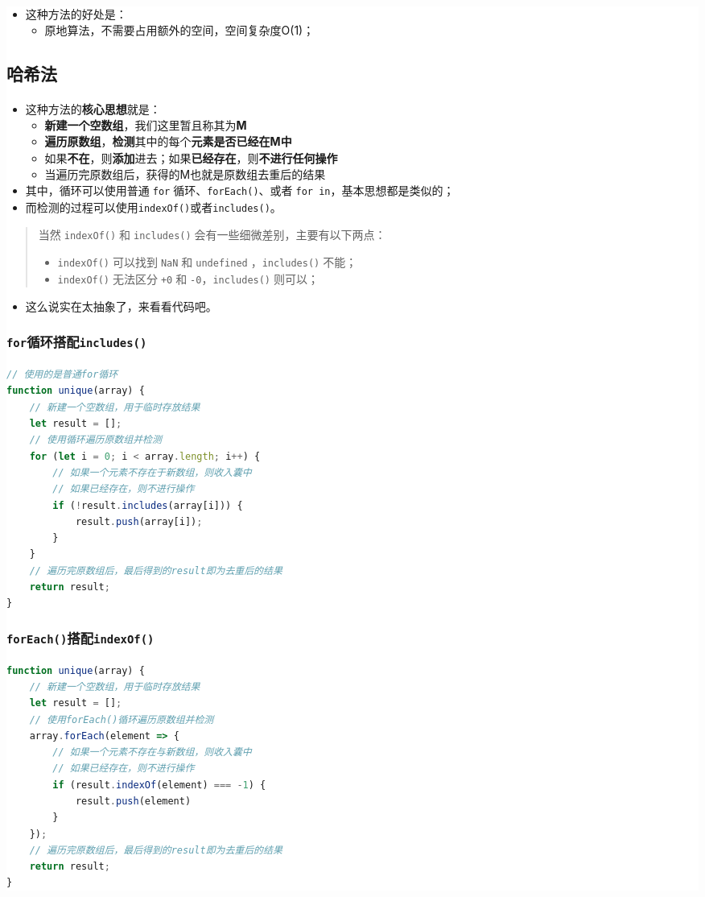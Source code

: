 - 这种方法的好处是：
  - 原地算法，不需要占用额外的空间，空间复杂度O(1)；



## 哈希法

- 这种方法的**核心思想**就是：
  - **新建一个空数组**，我们这里暂且称其为**M**
  - **遍历原数组**，**检测**其中的每个**元素是否已经在M中**
  - 如果**不在**，则**添加**进去；如果**已经存在**，则**不进行任何操作**
  - 当遍历完原数组后，获得的M也就是原数组去重后的结果
- 其中，循环可以使用普通 `for` 循环、`forEach()`、或者 `for in`，基本思想都是类似的；
- 而检测的过程可以使用`indexOf()`或者`includes()`。

> 当然 `indexOf()` 和 `includes()` 会有一些细微差别，主要有以下两点：
>
> - `indexOf()` 可以找到 `NaN` 和 `undefined` ，`includes()` 不能；
> - `indexOf()` 无法区分 `+0` 和 `-0`，`includes()` 则可以；



- 这么说实在太抽象了，来看看代码吧。

### `for`循环搭配`includes()`

```javascript
// 使用的是普通for循环
function unique(array) {
    // 新建一个空数组，用于临时存放结果
    let result = [];
    // 使用循环遍历原数组并检测
    for (let i = 0; i < array.length; i++) {
        // 如果一个元素不存在于新数组，则收入囊中
        // 如果已经存在，则不进行操作
        if (!result.includes(array[i])) {
            result.push(array[i]);
        }
    }
    // 遍历完原数组后，最后得到的result即为去重后的结果
    return result;
}
```

### `forEach()`搭配`indexOf()`

```javascript
function unique(array) {
    // 新建一个空数组，用于临时存放结果
    let result = [];
    // 使用forEach()循环遍历原数组并检测
    array.forEach(element => {
        // 如果一个元素不存在与新数组，则收入囊中
        // 如果已经存在，则不进行操作
        if (result.indexOf(element) === -1) {
            result.push(element)
        }
    });
    // 遍历完原数组后，最后得到的result即为去重后的结果
    return result;
}
```
